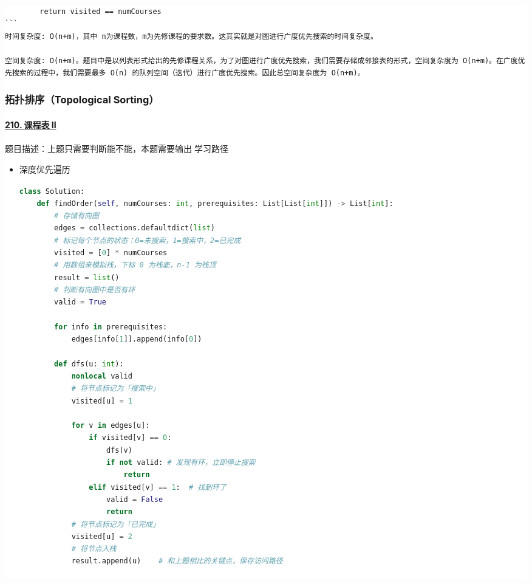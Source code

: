             return visited == numCourses
    ```
    时间复杂度: O(n+m)，其中 n为课程数，m为先修课程的要求数。这其实就是对图进行广度优先搜索的时间复杂度。

    空间复杂度: O(n+m)。题目中是以列表形式给出的先修课程关系，为了对图进行广度优先搜索，我们需要存储成邻接表的形式，空间复杂度为 O(n+m)。在广度优先搜索的过程中，我们需要最多 O(n) 的队列空间（迭代）进行广度优先搜索。因此总空间复杂度为 O(n+m)。

### 拓扑排序（Topological Sorting）

#### [210. 课程表 II](https://leetcode-cn.com/problems/course-schedule-ii/ "210. 课程表 II")

题目描述：上题只需要判断能不能，本题需要输出 学习路径

-   深度优先遍历
    ```python
    class Solution:
        def findOrder(self, numCourses: int, prerequisites: List[List[int]]) -> List[int]:
            # 存储有向图
            edges = collections.defaultdict(list)
            # 标记每个节点的状态：0=未搜索，1=搜索中，2=已完成
            visited = [0] * numCourses
            # 用数组来模拟栈，下标 0 为栈底，n-1 为栈顶
            result = list()
            # 判断有向图中是否有环
            valid = True

            for info in prerequisites:
                edges[info[1]].append(info[0])
            
            def dfs(u: int):
                nonlocal valid
                # 将节点标记为「搜索中」
                visited[u] = 1
                
                for v in edges[u]:
                    if visited[v] == 0:
                        dfs(v)
                        if not valid: # 发现有环，立即停止搜索
                            return
                    elif visited[v] == 1:  # 找到环了
                        valid = False
                        return
                # 将节点标记为「已完成」
                visited[u] = 2
                # 将节点入栈
                result.append(u)    # 和上题相比的关键点，保存访问路径
            